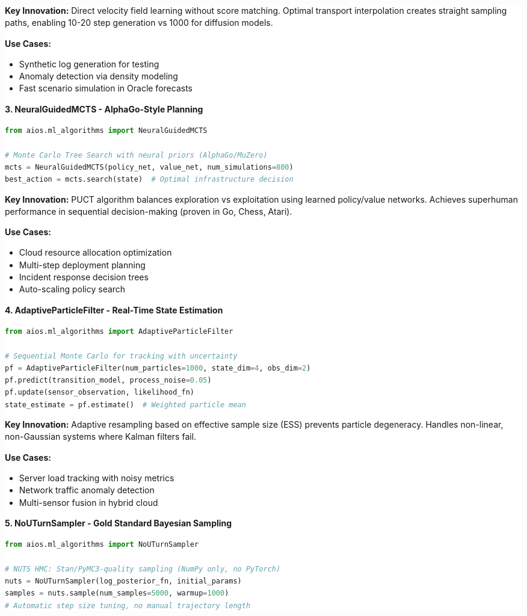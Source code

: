 **Key Innovation:** Direct velocity field learning without score matching. Optimal transport interpolation creates straight sampling paths, enabling 10-20 step generation vs 1000 for diffusion models.

**Use Cases:**
- Synthetic log generation for testing
- Anomaly detection via density modeling
- Fast scenario simulation in Oracle forecasts

**3. NeuralGuidedMCTS - AlphaGo-Style Planning**
```python
from aios.ml_algorithms import NeuralGuidedMCTS

# Monte Carlo Tree Search with neural priors (AlphaGo/MuZero)
mcts = NeuralGuidedMCTS(policy_net, value_net, num_simulations=800)
best_action = mcts.search(state)  # Optimal infrastructure decision
```

**Key Innovation:** PUCT algorithm balances exploration vs exploitation using learned policy/value networks. Achieves superhuman performance in sequential decision-making (proven in Go, Chess, Atari).

**Use Cases:**
- Cloud resource allocation optimization
- Multi-step deployment planning
- Incident response decision trees
- Auto-scaling policy search

**4. AdaptiveParticleFilter - Real-Time State Estimation**
```python
from aios.ml_algorithms import AdaptiveParticleFilter

# Sequential Monte Carlo for tracking with uncertainty
pf = AdaptiveParticleFilter(num_particles=1000, state_dim=4, obs_dim=2)
pf.predict(transition_model, process_noise=0.05)
pf.update(sensor_observation, likelihood_fn)
state_estimate = pf.estimate()  # Weighted particle mean
```

**Key Innovation:** Adaptive resampling based on effective sample size (ESS) prevents particle degeneracy. Handles non-linear, non-Gaussian systems where Kalman filters fail.

**Use Cases:**
- Server load tracking with noisy metrics
- Network traffic anomaly detection
- Multi-sensor fusion in hybrid cloud

**5. NoUTurnSampler - Gold Standard Bayesian Sampling**
```python
from aios.ml_algorithms import NoUTurnSampler

# NUTS HMC: Stan/PyMC3-quality sampling (NumPy only, no PyTorch)
nuts = NoUTurnSampler(log_posterior_fn, initial_params)
samples = nuts.sample(num_samples=5000, warmup=1000)
# Automatic step size tuning, no manual trajectory length
```
